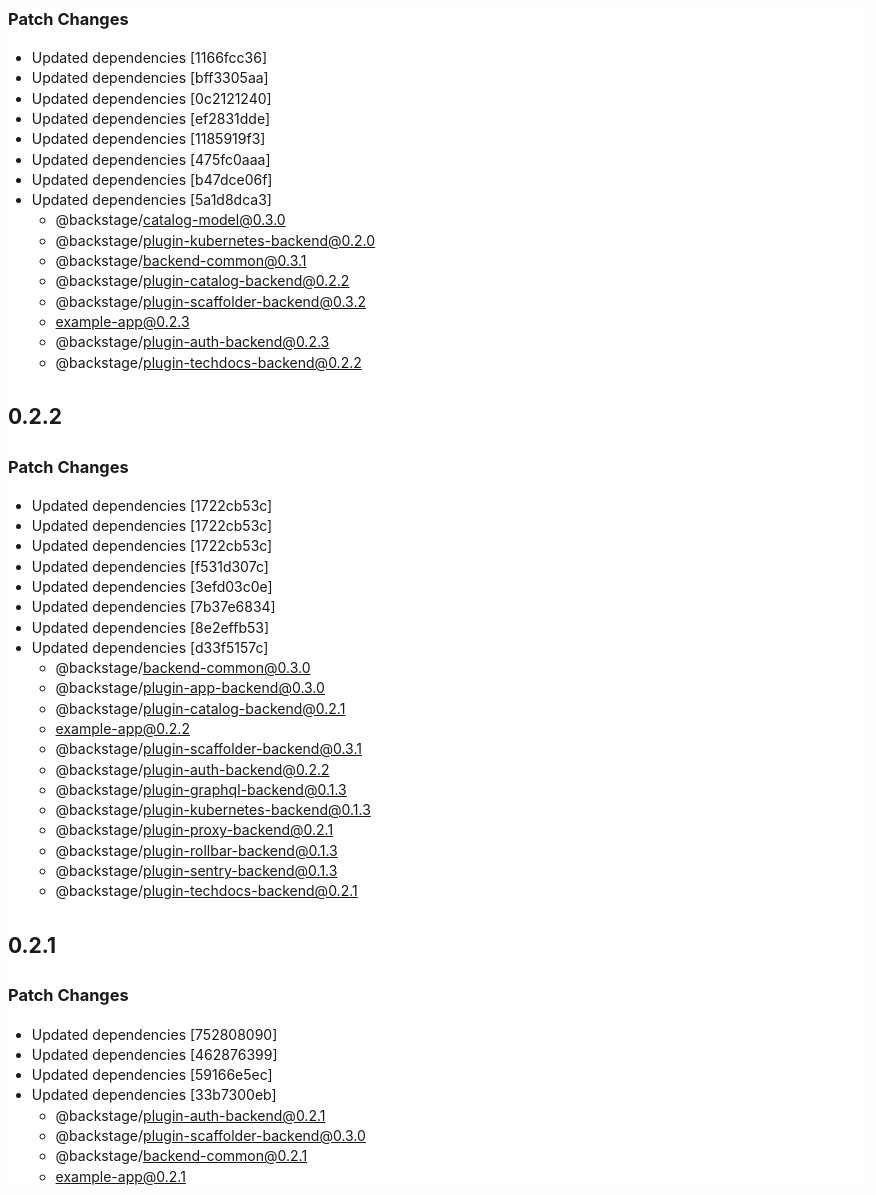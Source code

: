 ### Patch Changes

- Updated dependencies [1166fcc36]
- Updated dependencies [bff3305aa]
- Updated dependencies [0c2121240]
- Updated dependencies [ef2831dde]
- Updated dependencies [1185919f3]
- Updated dependencies [475fc0aaa]
- Updated dependencies [b47dce06f]
- Updated dependencies [5a1d8dca3]
  - @backstage/catalog-model@0.3.0
  - @backstage/plugin-kubernetes-backend@0.2.0
  - @backstage/backend-common@0.3.1
  - @backstage/plugin-catalog-backend@0.2.2
  - @backstage/plugin-scaffolder-backend@0.3.2
  - example-app@0.2.3
  - @backstage/plugin-auth-backend@0.2.3
  - @backstage/plugin-techdocs-backend@0.2.2

## 0.2.2

### Patch Changes

- Updated dependencies [1722cb53c]
- Updated dependencies [1722cb53c]
- Updated dependencies [1722cb53c]
- Updated dependencies [f531d307c]
- Updated dependencies [3efd03c0e]
- Updated dependencies [7b37e6834]
- Updated dependencies [8e2effb53]
- Updated dependencies [d33f5157c]
  - @backstage/backend-common@0.3.0
  - @backstage/plugin-app-backend@0.3.0
  - @backstage/plugin-catalog-backend@0.2.1
  - example-app@0.2.2
  - @backstage/plugin-scaffolder-backend@0.3.1
  - @backstage/plugin-auth-backend@0.2.2
  - @backstage/plugin-graphql-backend@0.1.3
  - @backstage/plugin-kubernetes-backend@0.1.3
  - @backstage/plugin-proxy-backend@0.2.1
  - @backstage/plugin-rollbar-backend@0.1.3
  - @backstage/plugin-sentry-backend@0.1.3
  - @backstage/plugin-techdocs-backend@0.2.1

## 0.2.1

### Patch Changes

- Updated dependencies [752808090]
- Updated dependencies [462876399]
- Updated dependencies [59166e5ec]
- Updated dependencies [33b7300eb]
  - @backstage/plugin-auth-backend@0.2.1
  - @backstage/plugin-scaffolder-backend@0.3.0
  - @backstage/backend-common@0.2.1
  - example-app@0.2.1
